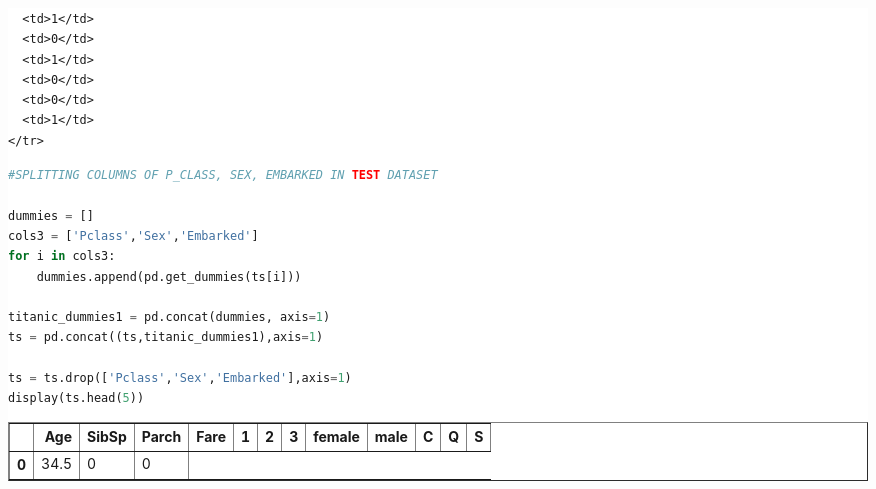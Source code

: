       <td>1</td>
      <td>0</td>
      <td>1</td>
      <td>0</td>
      <td>0</td>
      <td>1</td>
    </tr>
  </tbody>
</table>
</div>



```python
#SPLITTING COLUMNS OF P_CLASS, SEX, EMBARKED IN TEST DATASET 

dummies = []
cols3 = ['Pclass','Sex','Embarked']
for i in cols3:
    dummies.append(pd.get_dummies(ts[i]))

titanic_dummies1 = pd.concat(dummies, axis=1)
ts = pd.concat((ts,titanic_dummies1),axis=1)

ts = ts.drop(['Pclass','Sex','Embarked'],axis=1)
display(ts.head(5))
```


<div>
<style scoped>
    .dataframe tbody tr th:only-of-type {
        vertical-align: middle;
    }

    .dataframe tbody tr th {
        vertical-align: top;
    }

    .dataframe thead th {
        text-align: right;
    }
</style>
<table border="1" class="dataframe">
  <thead>
    <tr style="text-align: right;">
      <th></th>
      <th>Age</th>
      <th>SibSp</th>
      <th>Parch</th>
      <th>Fare</th>
      <th>1</th>
      <th>2</th>
      <th>3</th>
      <th>female</th>
      <th>male</th>
      <th>C</th>
      <th>Q</th>
      <th>S</th>
    </tr>
  </thead>
  <tbody>
    <tr>
      <th>0</th>
      <td>34.5</td>
      <td>0</td>
      <td>0</td>